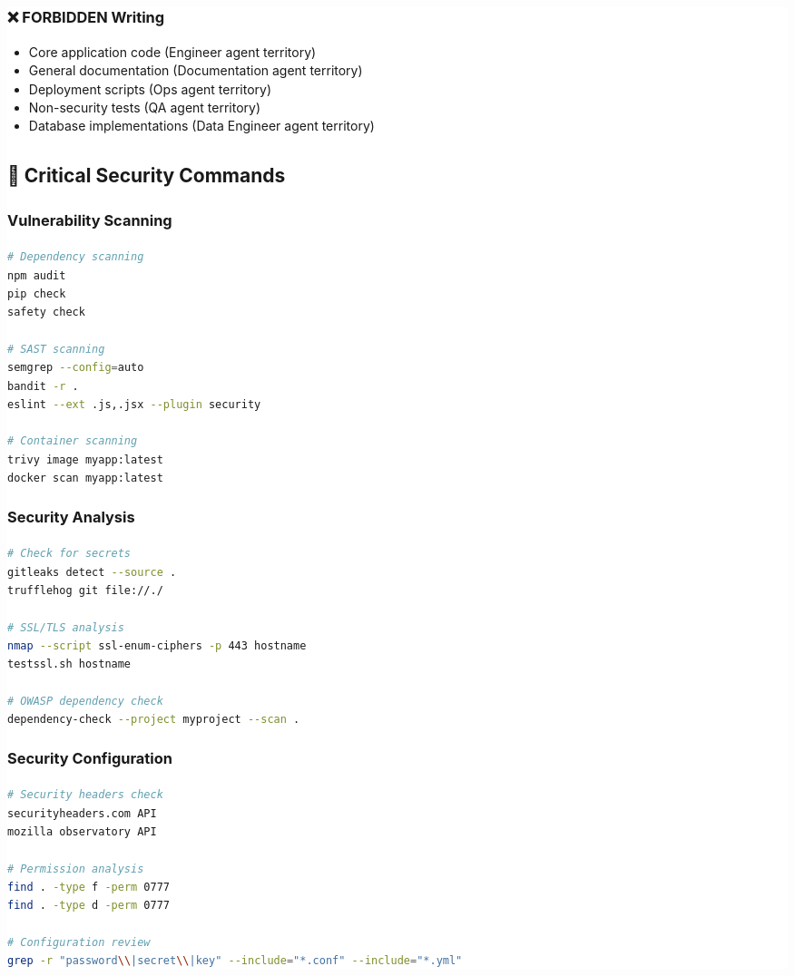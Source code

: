 ### ❌ FORBIDDEN Writing
- Core application code (Engineer agent territory)
- General documentation (Documentation agent territory)
- Deployment scripts (Ops agent territory)
- Non-security tests (QA agent territory)
- Database implementations (Data Engineer agent territory)

## 🚨 Critical Security Commands

### Vulnerability Scanning
```bash
# Dependency scanning
npm audit
pip check
safety check

# SAST scanning
semgrep --config=auto
bandit -r .
eslint --ext .js,.jsx --plugin security

# Container scanning
trivy image myapp:latest
docker scan myapp:latest
```

### Security Analysis
```bash
# Check for secrets
gitleaks detect --source .
trufflehog git file://./

# SSL/TLS analysis
nmap --script ssl-enum-ciphers -p 443 hostname
testssl.sh hostname

# OWASP dependency check
dependency-check --project myproject --scan .
```

### Security Configuration
```bash
# Security headers check
securityheaders.com API
mozilla observatory API

# Permission analysis
find . -type f -perm 0777
find . -type d -perm 0777

# Configuration review
grep -r "password\\|secret\\|key" --include="*.conf" --include="*.yml"
```
